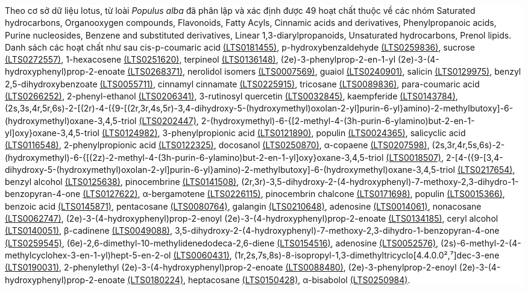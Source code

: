 Theo cơ sở dữ liệu lotus, từ loài *Populus alba* đã phân lập và xác định được 49 hoạt chất thuộc về các nhóm Saturated hydrocarbons, Organooxygen compounds, Flavonoids, Fatty Acyls, Cinnamic acids and derivatives, Phenylpropanoic acids, Purine nucleosides, Benzene and substituted derivatives, Linear 1,3-diarylpropanoids, Unsaturated hydrocarbons, Prenol lipids. Danh sách các hoạt chất như sau cis-p-coumaric acid [(LTS0181455)](https://lotus.naturalproducts.net/compound/lotus_id/LTS0181455), p-hydroxybenzaldehyde [(LTS0259836)](https://lotus.naturalproducts.net/compound/lotus_id/LTS0259836), sucrose [(LTS0272557)](https://lotus.naturalproducts.net/compound/lotus_id/LTS0272557), 1-hexacosene [(LTS0251620)](https://lotus.naturalproducts.net/compound/lotus_id/LTS0251620), terpineol [(LTS0136148)](https://lotus.naturalproducts.net/compound/lotus_id/LTS0136148), (2e)-3-phenylprop-2-en-1-yl (2e)-3-(4-hydroxyphenyl)prop-2-enoate [(LTS0268371)](https://lotus.naturalproducts.net/compound/lotus_id/LTS0268371), nerolidol isomers [(LTS0007569)](https://lotus.naturalproducts.net/compound/lotus_id/LTS0007569), guaiol [(LTS0240901)](https://lotus.naturalproducts.net/compound/lotus_id/LTS0240901), salicin [(LTS0129975)](https://lotus.naturalproducts.net/compound/lotus_id/LTS0129975), benzyl 2,5-dihydroxybenzoate [(LTS0055711)](https://lotus.naturalproducts.net/compound/lotus_id/LTS0055711), cinnamyl cinnamate [(LTS0225915)](https://lotus.naturalproducts.net/compound/lotus_id/LTS0225915), tricosane [(LTS0089836)](https://lotus.naturalproducts.net/compound/lotus_id/LTS0089836), para-coumaric acid [(LTS0266252)](https://lotus.naturalproducts.net/compound/lotus_id/LTS0266252), 2-phenyl-ethanol [(LTS0206341)](https://lotus.naturalproducts.net/compound/lotus_id/LTS0206341), 3-rutinosyl quercetin [(LTS0032845)](https://lotus.naturalproducts.net/compound/lotus_id/LTS0032845), kaempferide [(LTS0143784)](https://lotus.naturalproducts.net/compound/lotus_id/LTS0143784), (2s,3s,4r,5r,6s)-2-[(2r)-4-({9-[(2r,3r,4s,5r)-3,4-dihydroxy-5-(hydroxymethyl)oxolan-2-yl]purin-6-yl}amino)-2-methylbutoxy]-6-(hydroxymethyl)oxane-3,4,5-triol [(LTS0202447)](https://lotus.naturalproducts.net/compound/lotus_id/LTS0202447), 2-(hydroxymethyl)-6-{[2-methyl-4-(3h-purin-6-ylamino)but-2-en-1-yl]oxy}oxane-3,4,5-triol [(LTS0124982)](https://lotus.naturalproducts.net/compound/lotus_id/LTS0124982), 3-phenylpropionic acid [(LTS0121890)](https://lotus.naturalproducts.net/compound/lotus_id/LTS0121890), populin [(LTS0024365)](https://lotus.naturalproducts.net/compound/lotus_id/LTS0024365), salicyclic acid [(LTS0116548)](https://lotus.naturalproducts.net/compound/lotus_id/LTS0116548), 2-phenylpropionic acid [(LTS0122325)](https://lotus.naturalproducts.net/compound/lotus_id/LTS0122325), docosanol [(LTS0250870)](https://lotus.naturalproducts.net/compound/lotus_id/LTS0250870), α-copaene [(LTS0207598)](https://lotus.naturalproducts.net/compound/lotus_id/LTS0207598), (2s,3r,4r,5s,6s)-2-(hydroxymethyl)-6-{[(2z)-2-methyl-4-(3h-purin-6-ylamino)but-2-en-1-yl]oxy}oxane-3,4,5-triol [(LTS0018507)](https://lotus.naturalproducts.net/compound/lotus_id/LTS0018507), 2-[4-({9-[3,4-dihydroxy-5-(hydroxymethyl)oxolan-2-yl]purin-6-yl}amino)-2-methylbutoxy]-6-(hydroxymethyl)oxane-3,4,5-triol [(LTS0217654)](https://lotus.naturalproducts.net/compound/lotus_id/LTS0217654), benzyl alcohol [(LTS0125638)](https://lotus.naturalproducts.net/compound/lotus_id/LTS0125638), pinocembrine [(LTS0141508)](https://lotus.naturalproducts.net/compound/lotus_id/LTS0141508), (2r,3r)-3,5-dihydroxy-2-(4-hydroxyphenyl)-7-methoxy-2,3-dihydro-1-benzopyran-4-one [(LTS0127622)](https://lotus.naturalproducts.net/compound/lotus_id/LTS0127622), α-bergamotene [(LTS0226115)](https://lotus.naturalproducts.net/compound/lotus_id/LTS0226115), pinocembrin chalcone [(LTS0171698)](https://lotus.naturalproducts.net/compound/lotus_id/LTS0171698), populin [(LTS0015366)](https://lotus.naturalproducts.net/compound/lotus_id/LTS0015366), benzoic acid [(LTS0145871)](https://lotus.naturalproducts.net/compound/lotus_id/LTS0145871), pentacosane [(LTS0080764)](https://lotus.naturalproducts.net/compound/lotus_id/LTS0080764), galangin [(LTS0210648)](https://lotus.naturalproducts.net/compound/lotus_id/LTS0210648), adenosine [(LTS0014061)](https://lotus.naturalproducts.net/compound/lotus_id/LTS0014061), nonacosane [(LTS0062747)](https://lotus.naturalproducts.net/compound/lotus_id/LTS0062747), (2e)-3-(4-hydroxyphenyl)prop-2-enoyl (2e)-3-(4-hydroxyphenyl)prop-2-enoate [(LTS0134185)](https://lotus.naturalproducts.net/compound/lotus_id/LTS0134185), ceryl alcohol [(LTS0140051)](https://lotus.naturalproducts.net/compound/lotus_id/LTS0140051), β-cadinene [(LTS0049088)](https://lotus.naturalproducts.net/compound/lotus_id/LTS0049088), 3,5-dihydroxy-2-(4-hydroxyphenyl)-7-methoxy-2,3-dihydro-1-benzopyran-4-one [(LTS0259545)](https://lotus.naturalproducts.net/compound/lotus_id/LTS0259545), (6e)-2,6-dimethyl-10-methylidenedodeca-2,6-diene [(LTS0154516)](https://lotus.naturalproducts.net/compound/lotus_id/LTS0154516), adenosine [(LTS0052576)](https://lotus.naturalproducts.net/compound/lotus_id/LTS0052576), (2s)-6-methyl-2-(4-methylcyclohex-3-en-1-yl)hept-5-en-2-ol [(LTS0060431)](https://lotus.naturalproducts.net/compound/lotus_id/LTS0060431), (1r,2s,7s,8s)-8-isopropyl-1,3-dimethyltricyclo[4.4.0.0²,⁷]dec-3-ene [(LTS0190031)](https://lotus.naturalproducts.net/compound/lotus_id/LTS0190031), 2-phenylethyl (2e)-3-(4-hydroxyphenyl)prop-2-enoate [(LTS0088480)](https://lotus.naturalproducts.net/compound/lotus_id/LTS0088480), (2e)-3-phenylprop-2-enoyl (2e)-3-(4-hydroxyphenyl)prop-2-enoate [(LTS0180224)](https://lotus.naturalproducts.net/compound/lotus_id/LTS0180224), heptacosane [(LTS0150428)](https://lotus.naturalproducts.net/compound/lotus_id/LTS0150428), α-bisabolol [(LTS0250984)](https://lotus.naturalproducts.net/compound/lotus_id/LTS0250984).
